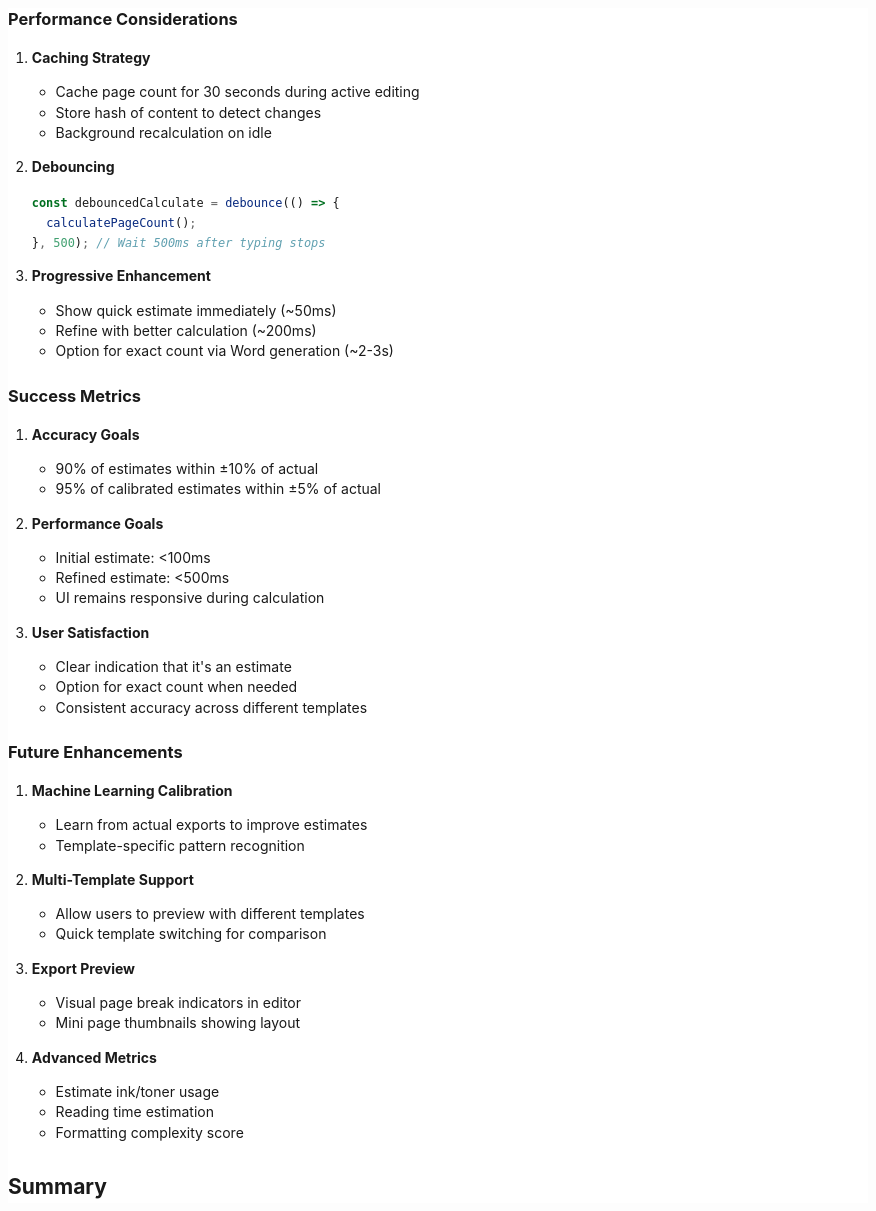 ### Performance Considerations

1. **Caching Strategy**
   - Cache page count for 30 seconds during active editing
   - Store hash of content to detect changes
   - Background recalculation on idle

2. **Debouncing**
   ```javascript
   const debouncedCalculate = debounce(() => {
     calculatePageCount();
   }, 500); // Wait 500ms after typing stops
   ```

3. **Progressive Enhancement**
   - Show quick estimate immediately (~50ms)
   - Refine with better calculation (~200ms)
   - Option for exact count via Word generation (~2-3s)

### Success Metrics

1. **Accuracy Goals**
   - 90% of estimates within ±10% of actual
   - 95% of calibrated estimates within ±5% of actual

2. **Performance Goals**
   - Initial estimate: <100ms
   - Refined estimate: <500ms
   - UI remains responsive during calculation

3. **User Satisfaction**
   - Clear indication that it's an estimate
   - Option for exact count when needed
   - Consistent accuracy across different templates

### Future Enhancements

1. **Machine Learning Calibration**
   - Learn from actual exports to improve estimates
   - Template-specific pattern recognition

2. **Multi-Template Support**
   - Allow users to preview with different templates
   - Quick template switching for comparison

3. **Export Preview**
   - Visual page break indicators in editor
   - Mini page thumbnails showing layout

4. **Advanced Metrics**
   - Estimate ink/toner usage
   - Reading time estimation
   - Formatting complexity score

## Summary
